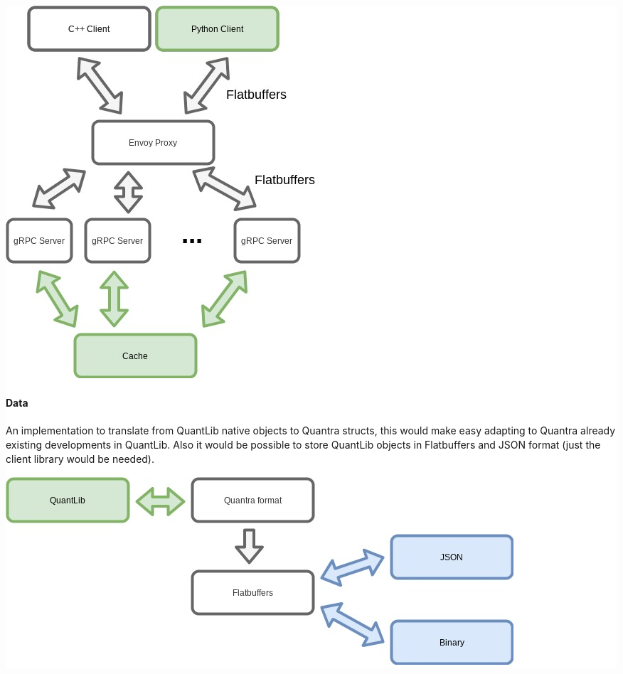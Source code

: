 ![Arqchitecture](docs/architecture2.jpg?raw=true "Arqchitecture")

#### Data

An implementation to translate from QuantLib native objects to Quantra structs, this would make easy adapting to Quantra already existing developments in QuantLib. Also it would be possible to store QuantLib objects in Flatbuffers and JSON format (just the client library would be needed).

![Data](docs/data3.jpg?raw=true "Data")

